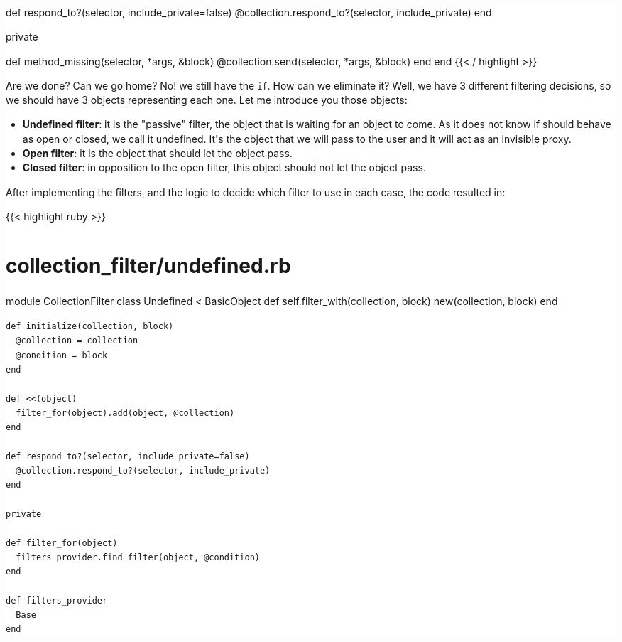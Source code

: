   def respond_to?(selector, include_private=false)
    @collection.respond_to?(selector, include_private)
  end

  private

  def method_missing(selector, *args, &block)
    @collection.send(selector, *args, &block)
  end
end
{{< / highlight >}}

Are we done? Can we go home? No! we still have the `if`. How can we eliminate it? Well, we have 3 different filtering
decisions, so we should have 3 objects representing each one. Let me introduce you those objects:

* **Undefined filter**: it is the "passive" filter, the object that is waiting for an object to come. As it does not
know if should behave as open or closed, we call it undefined. It's the object that we will pass to the user and it
will act as an invisible proxy.
* **Open filter**: it is the object that should let the object pass.
* **Closed filter**: in opposition to the open filter, this object should not let the object pass. 

After implementing the filters, and the logic to decide which filter to use in each case, the code resulted in:

{{< highlight ruby >}}
# collection_filter/undefined.rb
module CollectionFilter
  class Undefined < BasicObject
    def self.filter_with(collection, block)
      new(collection, block)
    end

    def initialize(collection, block)
      @collection = collection
      @condition = block
    end

    def <<(object)
      filter_for(object).add(object, @collection)
    end

    def respond_to?(selector, include_private=false)
      @collection.respond_to?(selector, include_private)
    end

    private

    def filter_for(object)
      filters_provider.find_filter(object, @condition)
    end

    def filters_provider
      Base
    end
